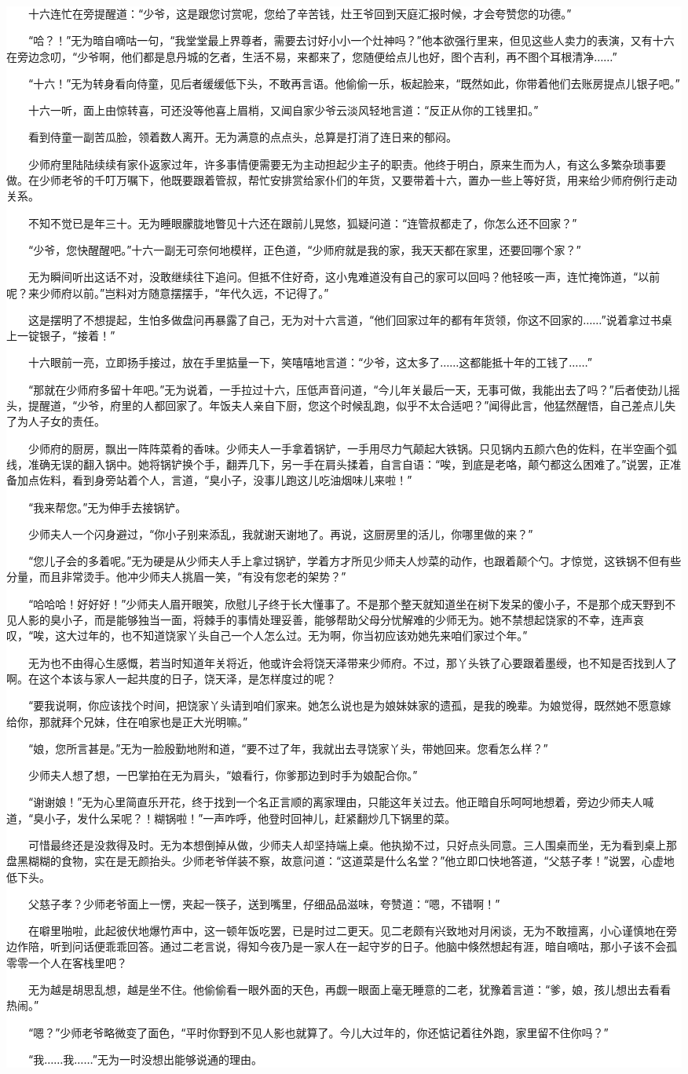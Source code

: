 
　　十六连忙在旁提醒道：“少爷，这是跟您讨赏呢，您给了辛苦钱，灶王爷回到天庭汇报时候，才会夸赞您的功德。”

　　“哈？！”无为暗自嘀咕一句，“我堂堂最上界尊者，需要去讨好小小一个灶神吗？”他本欲强行里来，但见这些人卖力的表演，又有十六在旁边念叨，“少爷啊，他们都是息丹城的乞者，生活不易，来都来了，您随便给点儿也好，图个吉利，再不图个耳根清净……”

　　“十六！”无为转身看向侍童，见后者缓缓低下头，不敢再言语。他偷偷一乐，板起脸来，“既然如此，你带着他们去账房提点儿银子吧。”

　　十六一听，面上由惊转喜，可还没等他喜上眉梢，又闻自家少爷云淡风轻地言道：“反正从你的工钱里扣。”

　　看到侍童一副苦瓜脸，领着数人离开。无为满意的点点头，总算是打消了连日来的郁闷。

　　少师府里陆陆续续有家仆返家过年，许多事情便需要无为主动担起少主子的职责。他终于明白，原来生而为人，有这么多繁杂琐事要做。在少师老爷的千叮万嘱下，他既要跟着管叔，帮忙安排赏给家仆们的年货，又要带着十六，置办一些上等好货，用来给少师府例行走动关系。

　　不知不觉已是年三十。无为睡眼朦胧地瞥见十六还在跟前儿晃悠，狐疑问道：“连管叔都走了，你怎么还不回家？”

　　“少爷，您快醒醒吧。”十六一副无可奈何地模样，正色道，“少师府就是我的家，我天天都在家里，还要回哪个家？”

　　无为瞬间听出这话不对，没敢继续往下追问。但抵不住好奇，这小鬼难道没有自己的家可以回吗？他轻咳一声，连忙掩饰道，“以前呢？来少师府以前。”岂料对方随意摆摆手，“年代久远，不记得了。”

　　这是摆明了不想提起，生怕多做盘问再暴露了自己，无为对十六言道，“他们回家过年的都有年货领，你这不回家的……”说着拿过书桌上一锭银子，“接着！”

　　十六眼前一亮，立即扬手接过，放在手里掂量一下，笑嘻嘻地言道：“少爷，这太多了……这都能抵十年的工钱了……”

　　“那就在少师府多留十年吧。”无为说着，一手拉过十六，压低声音问道，“今儿年关最后一天，无事可做，我能出去了吗？”后者使劲儿摇头，提醒道，“少爷，府里的人都回家了。年饭夫人亲自下厨，您这个时候乱跑，似乎不太合适吧？”闻得此言，他猛然醒悟，自己差点儿失了为人子女的责任。

　　少师府的厨房，飘出一阵阵菜肴的香味。少师夫人一手拿着锅铲，一手用尽力气颠起大铁锅。只见锅内五颜六色的佐料，在半空画个弧线，准确无误的翻入锅中。她将锅铲换个手，翻弄几下，另一手在肩头揉着，自言自语：“唉，到底是老咯，颠勺都这么困难了。”说罢，正准备加点佐料，看到身旁站着个人，言道，“臭小子，没事儿跑这儿吃油烟味儿来啦！”

　　“我来帮您。”无为伸手去接锅铲。

　　少师夫人一个闪身避过，“你小子别来添乱，我就谢天谢地了。再说，这厨房里的活儿，你哪里做的来？”

　　“您儿子会的多着呢。”无为硬是从少师夫人手上拿过锅铲，学着方才所见少师夫人炒菜的动作，也跟着颠个勺。才惊觉，这铁锅不但有些分量，而且非常烫手。他冲少师夫人挑眉一笑，“有没有您老的架势？”

　　“哈哈哈！好好好！”少师夫人眉开眼笑，欣慰儿子终于长大懂事了。不是那个整天就知道坐在树下发呆的傻小子，不是那个成天野到不见人影的臭小子，而是能够独当一面，将棘手的事情处理妥善，能够帮助父母分忧解难的少师无为。她不禁想起饶家的不幸，连声哀叹，“唉，这大过年的，也不知道饶家丫头自己一个人怎么过。无为啊，你当初应该劝她先来咱们家过个年。”

　　无为也不由得心生感慨，若当时知道年关将近，他或许会将饶天泽带来少师府。不过，那丫头铁了心要跟着墨绶，也不知是否找到人了啊。在这个本该与家人一起共度的日子，饶天泽，是怎样度过的呢？

　　“要我说啊，你应该找个时间，把饶家丫头请到咱们家来。她怎么说也是为娘妹妹家的遗孤，是我的晚辈。为娘觉得，既然她不愿意嫁给你，那就拜个兄妹，住在咱家也是正大光明嘛。”

　　“娘，您所言甚是。”无为一脸殷勤地附和道，“要不过了年，我就出去寻饶家丫头，带她回来。您看怎么样？”

　　少师夫人想了想，一巴掌拍在无为肩头，“娘看行，你爹那边到时手为娘配合你。”

　　“谢谢娘！”无为心里简直乐开花，终于找到一个名正言顺的离家理由，只能这年关过去。他正暗自乐呵呵地想着，旁边少师夫人喊道，“臭小子，发什么呆呢？！糊锅啦！”一声咋呼，他登时回神儿，赶紧翻炒几下锅里的菜。

　　可惜最终还是没救得及时。无为本想倒掉从做，少师夫人却坚持端上桌。他执拗不过，只好点头同意。三人围桌而坐，无为看到桌上那盘黑糊糊的食物，实在是无颜抬头。少师老爷佯装不察，故意问道：“这道菜是什么名堂？”他立即口快地答道，“父慈子孝！”说罢，心虚地低下头。

　　父慈子孝？少师老爷面上一愣，夹起一筷子，送到嘴里，仔细品品滋味，夸赞道：“嗯，不错啊！”

　　在噼里啪啦，此起彼伏地爆竹声中，这一顿年饭吃罢，已是时过二更天。见二老颇有兴致地对月闲谈，无为不敢擅离，小心谨慎地在旁边作陪，听到问话便乖乖回答。通过二老言说，得知今夜乃是一家人在一起守岁的日子。他脑中倏然想起有涯，暗自嘀咕，那小子该不会孤零零一个人在客栈里吧？

　　无为越是胡思乱想，越是坐不住。他偷偷看一眼外面的天色，再觑一眼面上毫无睡意的二老，犹豫着言道：“爹，娘，孩儿想出去看看热闹。”

　　“嗯？”少师老爷略微变了面色，“平时你野到不见人影也就算了。今儿大过年的，你还惦记着往外跑，家里留不住你吗？”

　　“我……我……”无为一时没想出能够说通的理由。
